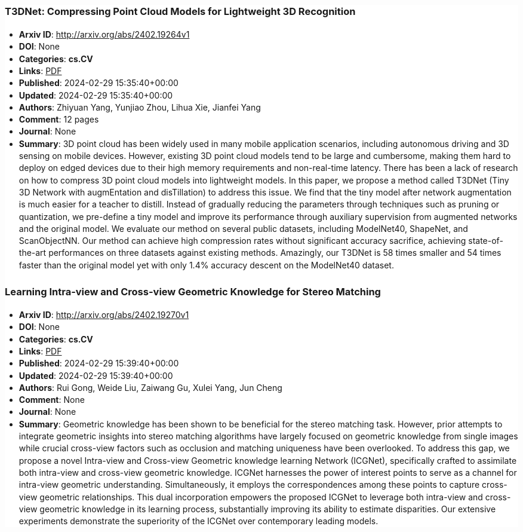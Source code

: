 ### T3DNet: Compressing Point Cloud Models for Lightweight 3D Recognition
- **Arxiv ID**: http://arxiv.org/abs/2402.19264v1
- **DOI**: None
- **Categories**: **cs.CV**
- **Links**: [PDF](http://arxiv.org/pdf/2402.19264v1)
- **Published**: 2024-02-29 15:35:40+00:00
- **Updated**: 2024-02-29 15:35:40+00:00
- **Authors**: Zhiyuan Yang, Yunjiao Zhou, Lihua Xie, Jianfei Yang
- **Comment**: 12 pages
- **Journal**: None
- **Summary**: 3D point cloud has been widely used in many mobile application scenarios, including autonomous driving and 3D sensing on mobile devices. However, existing 3D point cloud models tend to be large and cumbersome, making them hard to deploy on edged devices due to their high memory requirements and non-real-time latency. There has been a lack of research on how to compress 3D point cloud models into lightweight models. In this paper, we propose a method called T3DNet (Tiny 3D Network with augmEntation and disTillation) to address this issue. We find that the tiny model after network augmentation is much easier for a teacher to distill. Instead of gradually reducing the parameters through techniques such as pruning or quantization, we pre-define a tiny model and improve its performance through auxiliary supervision from augmented networks and the original model. We evaluate our method on several public datasets, including ModelNet40, ShapeNet, and ScanObjectNN. Our method can achieve high compression rates without significant accuracy sacrifice, achieving state-of-the-art performances on three datasets against existing methods. Amazingly, our T3DNet is 58 times smaller and 54 times faster than the original model yet with only 1.4% accuracy descent on the ModelNet40 dataset.



### Learning Intra-view and Cross-view Geometric Knowledge for Stereo Matching
- **Arxiv ID**: http://arxiv.org/abs/2402.19270v1
- **DOI**: None
- **Categories**: **cs.CV**
- **Links**: [PDF](http://arxiv.org/pdf/2402.19270v1)
- **Published**: 2024-02-29 15:39:40+00:00
- **Updated**: 2024-02-29 15:39:40+00:00
- **Authors**: Rui Gong, Weide Liu, Zaiwang Gu, Xulei Yang, Jun Cheng
- **Comment**: None
- **Journal**: None
- **Summary**: Geometric knowledge has been shown to be beneficial for the stereo matching task. However, prior attempts to integrate geometric insights into stereo matching algorithms have largely focused on geometric knowledge from single images while crucial cross-view factors such as occlusion and matching uniqueness have been overlooked. To address this gap, we propose a novel Intra-view and Cross-view Geometric knowledge learning Network (ICGNet), specifically crafted to assimilate both intra-view and cross-view geometric knowledge. ICGNet harnesses the power of interest points to serve as a channel for intra-view geometric understanding. Simultaneously, it employs the correspondences among these points to capture cross-view geometric relationships. This dual incorporation empowers the proposed ICGNet to leverage both intra-view and cross-view geometric knowledge in its learning process, substantially improving its ability to estimate disparities. Our extensive experiments demonstrate the superiority of the ICGNet over contemporary leading models.
